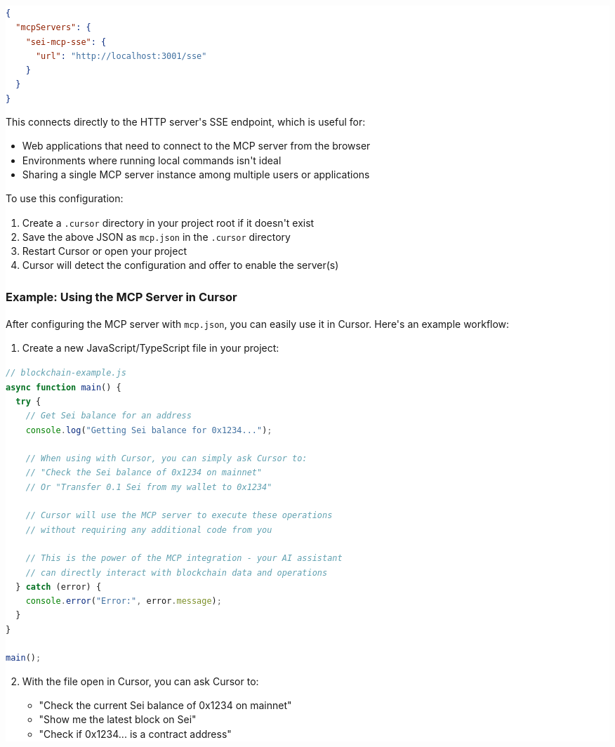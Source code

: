 ```json
{
  "mcpServers": {
    "sei-mcp-sse": {
      "url": "http://localhost:3001/sse"
    }
  }
}
```

This connects directly to the HTTP server's SSE endpoint, which is useful for:
- Web applications that need to connect to the MCP server from the browser
- Environments where running local commands isn't ideal
- Sharing a single MCP server instance among multiple users or applications

To use this configuration:
1. Create a `.cursor` directory in your project root if it doesn't exist
2. Save the above JSON as `mcp.json` in the `.cursor` directory
3. Restart Cursor or open your project
4. Cursor will detect the configuration and offer to enable the server(s)

### Example: Using the MCP Server in Cursor

After configuring the MCP server with `mcp.json`, you can easily use it in Cursor. Here's an example workflow:

1. Create a new JavaScript/TypeScript file in your project:

```javascript
// blockchain-example.js
async function main() {
  try {
    // Get Sei balance for an address
    console.log("Getting Sei balance for 0x1234...");
    
    // When using with Cursor, you can simply ask Cursor to:
    // "Check the Sei balance of 0x1234 on mainnet"
    // Or "Transfer 0.1 Sei from my wallet to 0x1234"
    
    // Cursor will use the MCP server to execute these operations 
    // without requiring any additional code from you
    
    // This is the power of the MCP integration - your AI assistant
    // can directly interact with blockchain data and operations
  } catch (error) {
    console.error("Error:", error.message);
  }
}

main();
```

2. With the file open in Cursor, you can ask Cursor to:

   - "Check the current Sei balance of 0x1234 on mainnet"
   - "Show me the latest block on Sei"
   - "Check if 0x1234... is a contract address"
